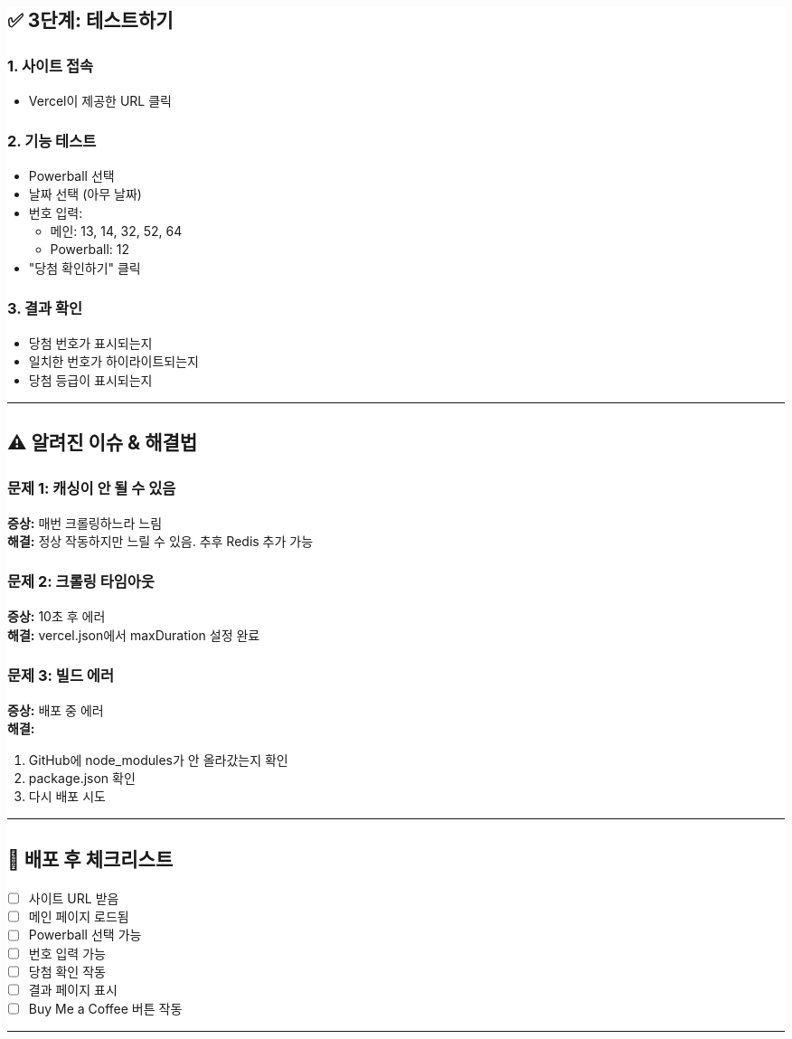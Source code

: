 
## ✅ 3단계: 테스트하기

### 1. **사이트 접속**
   - Vercel이 제공한 URL 클릭

### 2. **기능 테스트**
   - Powerball 선택
   - 날짜 선택 (아무 날짜)
   - 번호 입력:
     - 메인: 13, 14, 32, 52, 64
     - Powerball: 12
   - "당첨 확인하기" 클릭

### 3. **결과 확인**
   - 당첨 번호가 표시되는지
   - 일치한 번호가 하이라이트되는지
   - 당첨 등급이 표시되는지

---

## ⚠️ 알려진 이슈 & 해결법

### 문제 1: 캐싱이 안 될 수 있음
**증상:** 매번 크롤링하느라 느림  
**해결:** 정상 작동하지만 느릴 수 있음. 추후 Redis 추가 가능

### 문제 2: 크롤링 타임아웃
**증상:** 10초 후 에러  
**해결:** vercel.json에서 maxDuration 설정 완료

### 문제 3: 빌드 에러
**증상:** 배포 중 에러  
**해결:** 
1. GitHub에 node_modules가 안 올라갔는지 확인
2. package.json 확인
3. 다시 배포 시도

---

## 🎯 배포 후 체크리스트

- [ ] 사이트 URL 받음
- [ ] 메인 페이지 로드됨
- [ ] Powerball 선택 가능
- [ ] 번호 입력 가능
- [ ] 당첨 확인 작동
- [ ] 결과 페이지 표시
- [ ] Buy Me a Coffee 버튼 작동

---